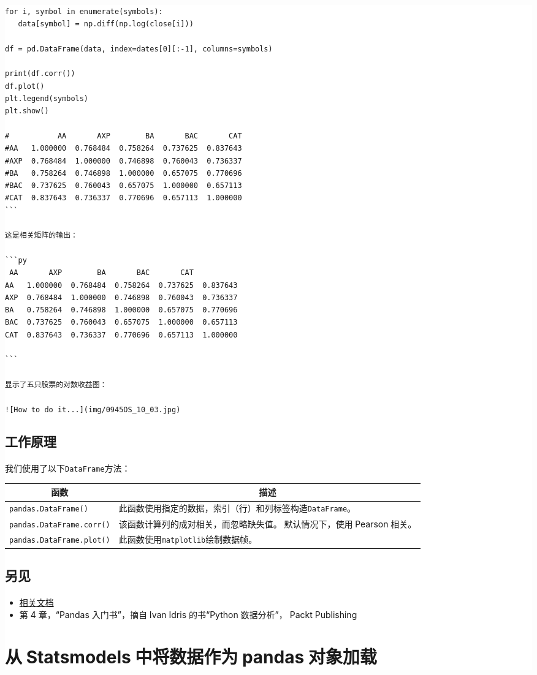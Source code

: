    for i, symbol in enumerate(symbols):
       data[symbol] = np.diff(np.log(close[i]))

    df = pd.DataFrame(data, index=dates[0][:-1], columns=symbols)

    print(df.corr())
    df.plot()
    plt.legend(symbols)
    plt.show()

    #           AA       AXP        BA       BAC       CAT
    #AA   1.000000  0.768484  0.758264  0.737625  0.837643
    #AXP  0.768484  1.000000  0.746898  0.760043  0.736337
    #BA   0.758264  0.746898  1.000000  0.657075  0.770696
    #BAC  0.737625  0.760043  0.657075  1.000000  0.657113
    #CAT  0.837643  0.736337  0.770696  0.657113  1.000000
    ```

    这是相关矩阵的输出：

    ```py
     AA       AXP        BA       BAC       CAT
    AA   1.000000  0.768484  0.758264  0.737625  0.837643
    AXP  0.768484  1.000000  0.746898  0.760043  0.736337
    BA   0.758264  0.746898  1.000000  0.657075  0.770696
    BAC  0.737625  0.760043  0.657075  1.000000  0.657113
    CAT  0.837643  0.736337  0.770696  0.657113  1.000000

    ```

    显示了五只股票的对数收益图：

    ![How to do it...](img/0945OS_10_03.jpg)

## 工作原理

我们使用了以下`DataFrame`方法：

| 函数 | 描述 |
| --- | --- |
| `pandas.DataFrame()` | 此函数使用指定的数据，索引（行）和列标签构造`DataFrame`。 |
| `pandas.DataFrame.corr()` | 该函数计算列的成对相关，而忽略缺失值。 默认情况下，使用 Pearson 相关。 |
| `pandas.DataFrame.plot()` | 此函数使用`matplotlib`绘制数据帧。 |

## 另见

*   [相关文档](http://pandas.pydata.org/pandas-docs/dev/generated/pandas.DataFrame.html)
*   第 4 章，“Pandas 入门书”，摘自 Ivan Idris 的书“Python 数据分析”， Packt Publishing

# 从 Statsmodels 中将数据作为 pandas 对象加载

